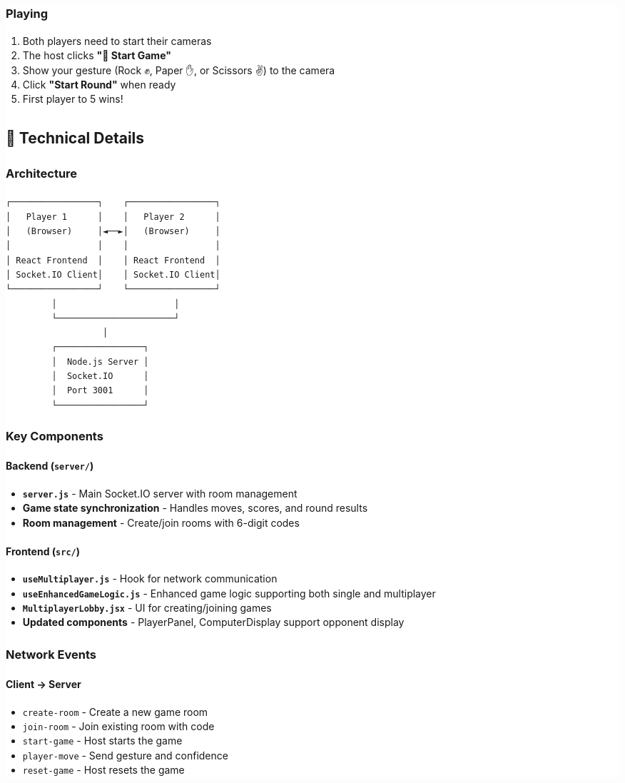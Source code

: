 ### Playing
1. Both players need to start their cameras
2. The host clicks **"🚀 Start Game"**
3. Show your gesture (Rock ✊, Paper ✋, or Scissors ✌️) to the camera
4. Click **"Start Round"** when ready
5. First player to 5 wins!

## 🔧 Technical Details

### Architecture
```
┌─────────────────┐    ┌─────────────────┐
│   Player 1      │    │   Player 2      │
│   (Browser)     │◄──►│   (Browser)     │
│                 │    │                 │
│ React Frontend  │    │ React Frontend  │
│ Socket.IO Client│    │ Socket.IO Client│
└─────────────────┘    └─────────────────┘
         │                       │
         └───────────────────────┘
                   │
         ┌─────────────────┐
         │  Node.js Server │
         │  Socket.IO      │
         │  Port 3001      │
         └─────────────────┘
```

### Key Components

#### Backend (`server/`)
- **`server.js`** - Main Socket.IO server with room management
- **Game state synchronization** - Handles moves, scores, and round results
- **Room management** - Create/join rooms with 6-digit codes

#### Frontend (`src/`)
- **`useMultiplayer.js`** - Hook for network communication
- **`useEnhancedGameLogic.js`** - Enhanced game logic supporting both single and multiplayer
- **`MultiplayerLobby.jsx`** - UI for creating/joining games
- **Updated components** - PlayerPanel, ComputerDisplay support opponent display

### Network Events

#### Client → Server
- `create-room` - Create a new game room
- `join-room` - Join existing room with code
- `start-game` - Host starts the game
- `player-move` - Send gesture and confidence
- `reset-game` - Host resets the game
